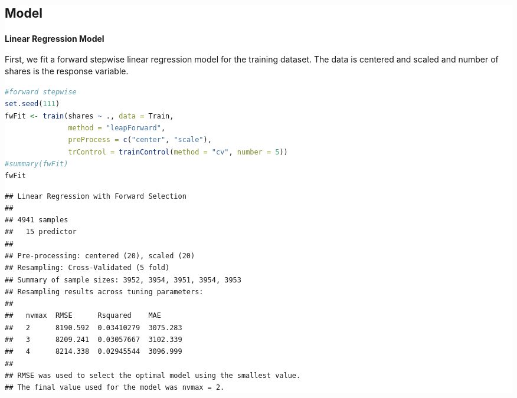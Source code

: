 ## Model

**Linear Regression Model**

First, we fit a forward stepwise linear regression model for the
training dataset. The data is centered and scaled and number of shares
is the response variable.

``` r
#forward stepwise
set.seed(111)
fwFit <- train(shares ~ ., data = Train,
               method = "leapForward",
               preProcess = c("center", "scale"),
               trControl = trainControl(method = "cv", number = 5))
#summary(fwFit)
fwFit
```

    ## Linear Regression with Forward Selection 
    ## 
    ## 4941 samples
    ##   15 predictor
    ## 
    ## Pre-processing: centered (20), scaled (20) 
    ## Resampling: Cross-Validated (5 fold) 
    ## Summary of sample sizes: 3952, 3954, 3951, 3954, 3953 
    ## Resampling results across tuning parameters:
    ## 
    ##   nvmax  RMSE      Rsquared    MAE     
    ##   2      8190.592  0.03410279  3075.283
    ##   3      8209.241  0.03057667  3102.339
    ##   4      8214.338  0.02945544  3096.999
    ## 
    ## RMSE was used to select the optimal model using the smallest value.
    ## The final value used for the model was nvmax = 2.
